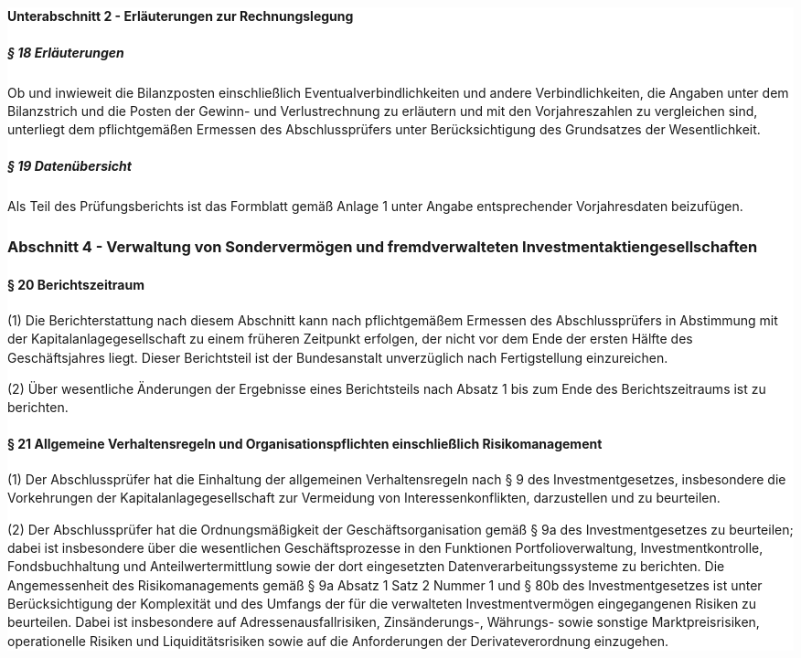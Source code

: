 
#### Unterabschnitt 2 - Erläuterungen zur Rechnungslegung


##### § 18 Erläuterungen

Ob und inwieweit die Bilanzposten einschließlich
Eventualverbindlichkeiten und andere Verbindlichkeiten, die Angaben
unter dem Bilanzstrich und die Posten der Gewinn- und Verlustrechnung
zu erläutern und mit den Vorjahreszahlen zu vergleichen sind,
unterliegt dem pflichtgemäßen Ermessen des Abschlussprüfers unter
Berücksichtigung des Grundsatzes der Wesentlichkeit.


##### § 19 Datenübersicht

Als Teil des Prüfungsberichts ist das Formblatt gemäß Anlage 1 unter
Angabe entsprechender Vorjahresdaten beizufügen.


### Abschnitt 4 - Verwaltung von Sondervermögen und fremdverwalteten Investmentaktiengesellschaften


#### § 20 Berichtszeitraum

(1) Die Berichterstattung nach diesem Abschnitt kann nach
pflichtgemäßem Ermessen des Abschlussprüfers in Abstimmung mit der
Kapitalanlagegesellschaft zu einem früheren Zeitpunkt erfolgen, der
nicht vor dem Ende der ersten Hälfte des Geschäftsjahres liegt. Dieser
Berichtsteil ist der Bundesanstalt unverzüglich nach Fertigstellung
einzureichen.

(2) Über wesentliche Änderungen der Ergebnisse eines Berichtsteils
nach Absatz 1 bis zum Ende des Berichtszeitraums ist zu berichten.


#### § 21 Allgemeine Verhaltensregeln und Organisationspflichten einschließlich Risikomanagement

(1) Der Abschlussprüfer hat die Einhaltung der allgemeinen
Verhaltensregeln nach § 9 des Investmentgesetzes, insbesondere die
Vorkehrungen der Kapitalanlagegesellschaft zur Vermeidung von
Interessenkonflikten, darzustellen und zu beurteilen.

(2) Der Abschlussprüfer hat die Ordnungsmäßigkeit der
Geschäftsorganisation gemäß § 9a des Investmentgesetzes zu beurteilen;
dabei ist insbesondere über die wesentlichen Geschäftsprozesse in den
Funktionen Portfolioverwaltung, Investmentkontrolle, Fondsbuchhaltung
und Anteilwertermittlung sowie der dort eingesetzten
Datenverarbeitungssysteme zu berichten. Die Angemessenheit des
Risikomanagements gemäß § 9a Absatz 1 Satz 2 Nummer 1 und § 80b des
Investmentgesetzes ist unter Berücksichtigung der Komplexität und des
Umfangs der für die verwalteten Investmentvermögen eingegangenen
Risiken zu beurteilen. Dabei ist insbesondere auf
Adressenausfallrisiken, Zinsänderungs-, Währungs- sowie sonstige
Marktpreisrisiken, operationelle Risiken und Liquiditätsrisiken sowie
auf die Anforderungen der Derivateverordnung einzugehen.

